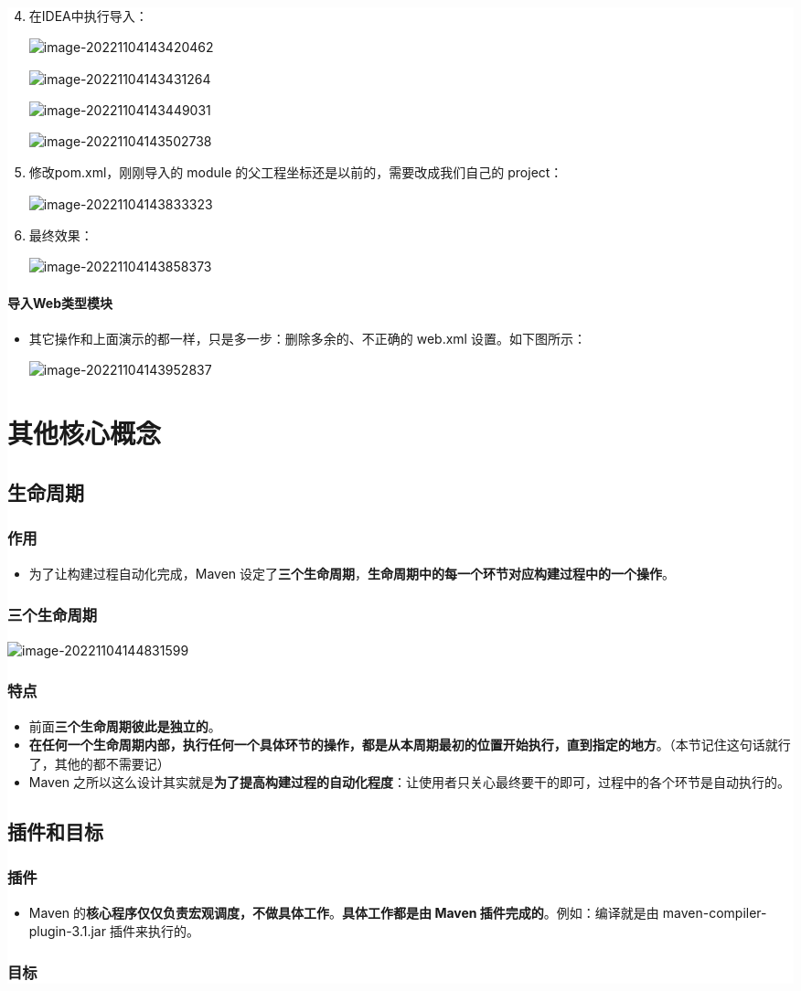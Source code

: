 4. 在IDEA中执行导入：

   ![image-20221104143420462](https://konjacer-blog-img-repo.oss-cn-qingdao.aliyuncs.com/img/image-20221104143420462.png)

   ![image-20221104143431264](https://konjacer-blog-img-repo.oss-cn-qingdao.aliyuncs.com/img/image-20221104143431264.png)

   ![image-20221104143449031](https://konjacer-blog-img-repo.oss-cn-qingdao.aliyuncs.com/img/image-20221104143449031.png)

   ![image-20221104143502738](https://konjacer-blog-img-repo.oss-cn-qingdao.aliyuncs.com/img/image-20221104143502738.png)

5. 修改pom.xml，刚刚导入的 module 的父工程坐标还是以前的，需要改成我们自己的 project：

   ![image-20221104143833323](https://konjacer-blog-img-repo.oss-cn-qingdao.aliyuncs.com/img/image-20221104143833323.png)

6. 最终效果：

   ![image-20221104143858373](https://konjacer-blog-img-repo.oss-cn-qingdao.aliyuncs.com/img/image-20221104143858373.png)

#### 导入Web类型模块

- 其它操作和上面演示的都一样，只是多一步：删除多余的、不正确的 web.xml 设置。如下图所示：

  ![image-20221104143952837](https://konjacer-blog-img-repo.oss-cn-qingdao.aliyuncs.com/img/image-20221104143952837.png)

# 其他核心概念

## 生命周期

### 作用

- 为了让构建过程自动化完成，Maven 设定了**三个生命周期**，**生命周期中的每一个环节对应构建过程中的一个操作**。

### 三个生命周期

![image-20221104144831599](https://konjacer-blog-img-repo.oss-cn-qingdao.aliyuncs.com/img/image-20221104144831599.png)

### 特点

- 前面**三个生命周期彼此是独立的**。
- **在任何一个生命周期内部，执行任何一个具体环节的操作，都是从本周期最初的位置开始执行，直到指定的地方**。（本节记住这句话就行了，其他的都不需要记）
- Maven 之所以这么设计其实就是**为了提高构建过程的自动化程度**：让使用者只关心最终要干的即可，过程中的各个环节是自动执行的。

## 插件和目标

### 插件

- Maven 的**核心程序仅仅负责宏观调度，不做具体工作**。**具体工作都是由 Maven 插件完成的**。例如：编译就是由 maven-compiler-plugin-3.1.jar 插件来执行的。

### 目标
